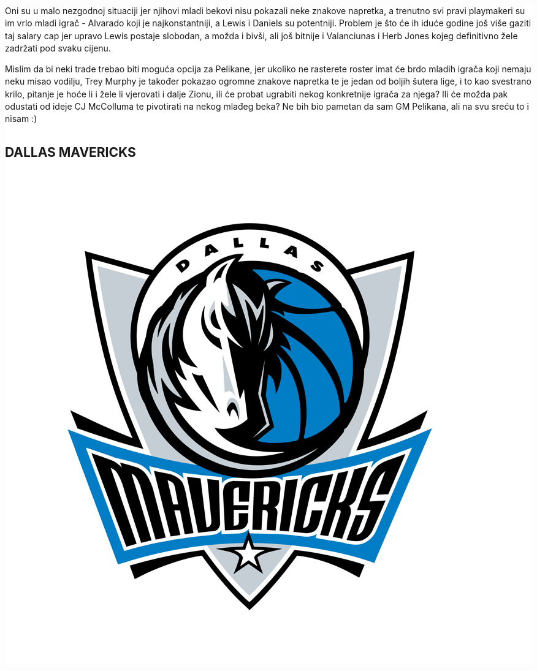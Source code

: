 Oni su u malo nezgodnoj situaciji jer njihovi mladi bekovi nisu pokazali neke znakove napretka, a trenutno svi pravi playmakeri su im vrlo mladi igrač - Alvarado koji je najkonstantniji, a Lewis i Daniels su potentniji. Problem je što će ih iduće godine još više gaziti taj salary cap jer upravo Lewis postaje slobodan, a možda i bivši, ali još bitnije i Valanciunas i Herb Jones kojeg definitivno žele zadržati pod svaku cijenu.

Mislim da bi neki trade trebao biti moguća opcija za Pelikane, jer ukoliko ne rasterete roster imat će brdo mladih igrača koji nemaju neku misao vodilju, Trey Murphy je također pokazao ogromne znakove napretka te je jedan od boljih šutera lige, i to kao svestrano krilo, pitanje je hoće li i žele li vjerovati i dalje Zionu, ili će probat ugrabiti nekog konkretnije igrača za njega? Ili će možda pak odustati od ideje CJ McColluma te pivotirati na nekog mlađeg beka? Ne bih bio pametan da sam GM Pelikana, ali na svu sreću to i nisam :)

## DALLAS MAVERICKS

![](/assets/free_agency/dal.png)
